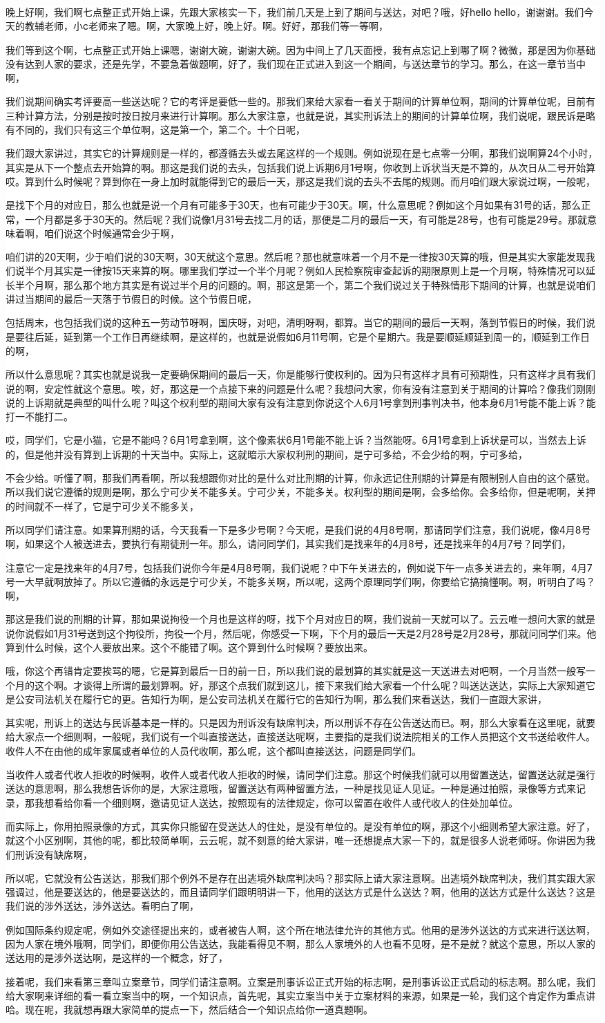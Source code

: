 晚上好啊，我们啊七点整正式开始上课，先跟大家核实一下，我们前几天是上到了期间与送达，对吧？哦，好hello hello，谢谢谢。我们今天的教辅老师，小c老师来了嗯。啊，大家晚上好，晚上好。啊。好好，那我们等一等啊，

我们等到这个啊，七点整正式开始上课嗯，谢谢大碗，谢谢大碗。因为中间上了几天面授，我有点忘记上到哪了啊？微微，那是因为你基础没有达到人家的要求，还是先学，不要急着做题啊，好了，我们现在正式进入到这一个期间，与送达章节的学习。那么，在这一章节当中啊，

我们说期间确实考评要高一些送达呢？它的考评是要低一些的。那我们来给大家看一看关于期间的计算单位啊，期间的计算单位呢，目前有三种计算方法，分别是按时按日按月来进行计算啊。那么大家注意，也就是说，其实刑诉法上的期间的计算单位啊，我们说呢，跟民诉是略有不同的，我们只有这三个单位啊，这是第一个，第二个。十个日呢，

我们跟大家讲过，其实它的计算规则是一样的，都遵循去头或去尾这样的一个规则。例如说现在是七点零一分啊，那我们说啊算24个小时，其实是从下一个整点去开始算的啊。那这是我们说的去头，包括我们说上诉期6月1号啊，你收到上诉状当天是不算的，从次日从二号开始算哎。算到什么时候呢？算到你在一身上加时就能得到它的最后一天，那这是我们说的去头不去尾的规则。而月咱们跟大家说过啊，一般呢，

是找下个月的对应日，那么也就是说一个月有可能多于30天，也有可能少于30天。啊，什么意思呢？例如这个月如果有31号的话，那么正常，一个月都是多于30天的。然后呢？我们说像1月31号去找二月的话，那便是二月的最后一天，有可能是28号，也有可能是29号。那就意味着啊，咱们说这个时候通常会少于啊，

咱们讲的20天啊，少于咱们说的30天啊，30天就这个意思。然后呢？那也就意味着一个月不是一律按30天算的哦，但是其实大家能发现我们说半个月其实是一律按15天来算的啊。哪里我们学过一个半个月呢？例如人民检察院审查起诉的期限原则上是一个月啊，特殊情况可以延长半个月啊，那么那个地方其实是有说过半个月的问题的。啊，那这是第一个，第二个我们说过关于特殊情形下期间的计算，也就是说咱们讲过当期间的最后一天落于节假日的时候。这个节假日呢，

包括周末，也包括我们说的这种五一劳动节呀啊，国庆呀，对吧，清明呀啊，都算。当它的期间的最后一天啊，落到节假日的时候，我们说是要往后延，延到第一个工作日再继续啊，是这样的，也就是说假如6月11号啊，它是个星期六。我是要顺延顺延到周一的，顺延到工作日的啊，

所以什么意思呢？其实也就是说我一定要确保期间的最后一天，你是能够行使权利的。因为只有这样才具有可预期性，只有这样才具有我们说的啊，安定性就这个意思。唉，好，那这是一个点接下来的问题是什么呢？我想问大家，你有没有注意到关于期间的计算哈？像我们刚刚说的上诉期就是典型的叫什么呢？叫这个权利型的期间大家有没有注意到你说这个人6月1号拿到刑事判决书，他本身6月1号能不能上诉？能打一不能打二。

哎，同学们，它是小猫，它是不能吗？6月1号拿到啊，这个像素状6月1号能不能上诉？当然能呀。6月1号拿到上诉状是可以，当然去上诉的，但是他并没有算到上诉期的十天当中。实际上，这就暗示大家权利刑的期间，是宁可多给，不会少给的啊，宁可多给，

不会少给。听懂了啊，那我们再看啊，所以我想跟你对比的是什么对比刑期的计算，你永远记住刑期的计算是有限制别人自由的这个感觉。所以我们说它遵循的规则是啊，那么宁可少关不能多关。宁可少关，不能多关。权利型的期间是啊，会多给你。会多给你，但是呢啊，关押的时间就不一样了，它是宁可少关不能多关，

所以同学们请注意。如果算刑期的话，今天我看一下是多少号啊？今天呢，是我们说的4月8号啊，那请同学们注意，我们说呢，像4月8号啊，如果这个人被送进去，要执行有期徒刑一年。那么，请问同学们，其实我们是找来年的4月8号，还是找来年的4月7号？同学们，

注意它一定是找来年的4月7号，包括我们说你今年是4月8号啊，我们说呢？中下午关进去的，例如说下午一点多关进去的，来年啊，4月7号一大早就啊放掉了。所以它遵循的永远是宁可少关，不能多关啊，所以呢，这两个原理同学们啊，你要给它搞搞懂啊。啊，听明白了吗？啊，

那这是我们说的刑期的计算，那如果说拘役一个月也是这样的呀，找下个月对应日的啊，我们说前一天就可以了。云云唯一想问大家的就是说你说假如1月31号送到这个拘役所，拘役一个月，然后呢，你感受一下啊，下个月的最后一天是2月28号是2月28号，那就问同学们来。他算到什么时候，这个人要放出来。这个不能错了啊。这个算到什么时候啊？要放出来。

哦，你这个再错肯定要挨骂的嗯，它是算到最后一日的前一日，所以我们说的最划算的其实就是这一天送进去对吧啊，一个月当然一般写一个月的这个啊。才谈得上所谓的最划算啊。好，那这个点我们就到这儿，接下来我们给大家看一个什么呢？叫送达送达，实际上大家知道它是公安司法机关在履行它的更。告知行为啊，是公安司法机关在履行它的告知行为啊，那么我们来看送达，我们一直跟大家讲，

其实呢，刑诉上的送达与民诉基本是一样的。只是因为刑诉没有缺席判决，所以刑诉不存在公告送达而已。啊，那么大家看在这里呢，就要给大家点一个细则啊，一般呢，我们说有一个叫直接送达，直接送达呢啊，主要指的是我们说法院相关的工作人员把这个文书送给收件人。收件人不在由他的成年家属或者单位的人员代收啊，那么呢，这个都叫直接送达，问题是同学们。

当收件人或者代收人拒收的时候啊，收件人或者代收人拒收的时候，请同学们注意。那这个时候我们就可以用留置送达，留置送达就是强行送达的意思啊，那么我想告诉你的是，大家注意哦，留置送达有两种留置方法，一种是找见证人见证。一种是通过拍照，录像等方式来记录，那我想看给你看一个细则啊，邀请见证人送达，按照现有的法律规定，你可以留置在收件人或代收人的住处加单位。

而实际上，你用拍照录像的方式，其实你只能留在受送达人的住处，是没有单位的。是没有单位的啊，那这个小细则希望大家注意。好了，就这个小区别啊，其他的呢，都比较简单啊，云云呢，就不刻意的给大家讲，唯一还想提点大家一下的，就是很多人说老师呀。你讲因为我们刑诉没有缺席啊，

所以呢，它就没有公告送达，那我们那个例外不是存在出逃境外缺席判决吗？那实际上请大家注意啊。出逃境外缺席判决，我们其实跟大家强调过，他是要送达的，他是要送达的，而且请同学们跟明明讲一下，他用的送达方式是什么送达？啊，他用的送达方式是什么送达？这是我们说的涉外送达，涉外送达。看明白了啊，

例如国际条约规定呢，例如外交途径提出来的，或者被告人啊，这个所在地法律允许的其他方式。他用的是涉外送达的方式来进行送达啊，因为人家在境外哦啊，同学们，即便你用公告送达，我能看得见不啊，那么人家境外的人也看不见呀，是不是就？就这个意思，所以人家的送达用的是涉外送达啊，是这样的一个概念，好了，

接着呢，我们来看第三章叫立案章节，同学们请注意啊。立案是刑事诉讼正式开始的标志啊，是刑事诉讼正式启动的标志啊。那么呢，我们给大家啊来详细的看一看立案当中的啊，一个知识点，首先呢，其实立案当中关于立案材料的来源，如果是一轮，我们这个肯定作为重点讲哈。现在呢，我就想再跟大家简单的提点一下，然后结合一个知识点给你一道真题啊。
